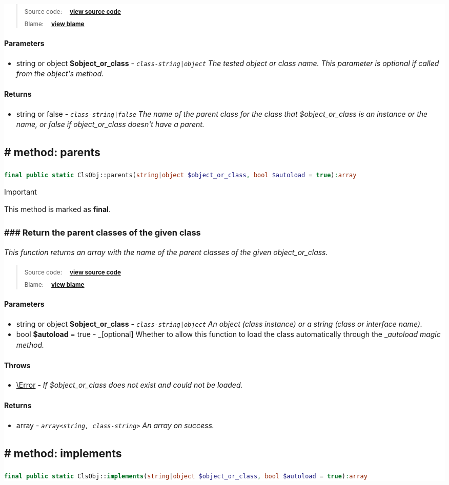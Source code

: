 
><sub>Source code:  **[view source code](https://github.com/The-FireHub-Project/Core/blob/develop-pre-alpha-m1/src/support/lowlevel/firehub.ClsObj.php#L196)**</sub><br/>
        <sub>Blame:  **[view blame](https://github.com/The-FireHub-Project/Core/blame/develop-pre-alpha-m1/src/support/lowlevel/firehub.ClsObj.php#L196)**</sub>
#### Parameters

* string or object **$object_or_class** - _<code>class-string|object</code>
The tested object or class name. This parameter is optional if called from the object's method._
#### Returns

* string or false - _<code>class-string|false</code> The name of the parent class for the class that
$object_or_class is an instance or the name, or false if object_or_class doesn't have a parent._
<h2><a name="parents()"># method: parents</a></h2>

```php
final public static ClsObj::parents(string|object $object_or_class, bool $autoload = true):array
```





> [!IMPORTANT]
This method is marked as **final**.







### ### Return the parent classes of the given class

_This function returns an array with the name of the parent classes of the given object_or_class._

><sub>Source code:  **[view source code](https://github.com/The-FireHub-Project/Core/blob/develop-pre-alpha-m1/src/support/lowlevel/firehub.ClsObj.php#L223)**</sub><br/>
        <sub>Blame:  **[view blame](https://github.com/The-FireHub-Project/Core/blame/develop-pre-alpha-m1/src/support/lowlevel/firehub.ClsObj.php#L223)**</sub>
#### Parameters

* string or object **$object_or_class** - _<code>class-string|object</code>
An object (class instance) or a string (class or interface name)._
* bool **$autoload** = true - _[optional] 
Whether to allow this function to load the class automatically through the __autoload magic method._
#### Throws

* [\Error](./Wiki-Error) - _If $object_or_class does not exist and could not be loaded._
#### Returns

* array - _<code>array<string, class-string></code> An array on success._
<h2><a name="implements()"># method: implements</a></h2>

```php
final public static ClsObj::implements(string|object $object_or_class, bool $autoload = true):array
```
